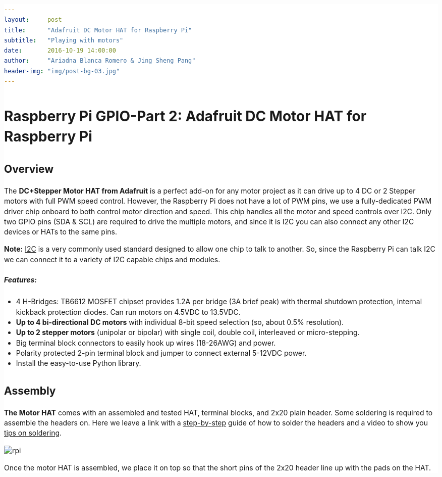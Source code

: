 ```yaml
---
layout:     post
title:      "Adafruit DC Motor HAT for Raspberry Pi"
subtitle:   "Playing with motors"
date:       2016-10-19 14:00:00
author:     "Ariadna Blanca Romero & Jing Sheng Pang"
header-img: "img/post-bg-03.jpg"
---
```



# Raspberry Pi GPIO-Part 2: Adafruit DC Motor HAT for Raspberry Pi

## Overview

 The **DC+Stepper Motor HAT from Adafruit** is a perfect add-on for any motor project as it can drive up to 4 DC or 2 Stepper motors with full PWM speed control. However, the Raspberry Pi does not have a lot of PWM pins, we use a fully-dedicated PWM driver chip onboard to both control motor direction and speed. This chip handles all the motor and speed controls over I2C. Only two GPIO pins (SDA & SCL) are required to drive the multiple motors, and since it is I2C you can also connect any other I2C devices or HATs to the same pins.

**Note:** [I2C]((https://learn.adafruit.com/adafruits-raspberry-pi-lesson-4-gpio-setup/configuring-i2c)) is a very commonly used standard designed to allow one chip to talk to another. So, since the Raspberry Pi can talk I2C we can connect it to a variety of I2C capable chips and modules.

##### Features:

 * 4 H-Bridges: TB6612 MOSFET chipset provides 1.2A per bridge (3A brief peak) with thermal shutdown protection, internal kickback protection diodes. Can run motors on 4.5VDC to 13.5VDC.
 * **Up to 4 bi-directional DC motors** with individual 8-bit speed selection (so, about 0.5% resolution).
 * **Up to 2 stepper motors** (unipolar or bipolar) with single coil, double coil, interleaved or micro-stepping.
 * Big terminal block connectors to easily hook up wires (18-26AWG) and power.
 * Polarity protected 2-pin terminal block and jumper to connect external 5-12VDC power.
 * Install the easy-to-use Python library.

## Assembly

 **The Motor HAT** comes with an assembled and tested HAT, terminal blocks, and 2x20 plain header. Some soldering is required to assemble the headers on. Here we leave a link with a [step-by-step](https://learn.adafruit.com/adafruit-dc-and-stepper-motor-hat-for-raspberry-pi/assembly) guide of how to solder the headers and a video to show you [tips on soldering](
 https://www.youtube.com/watch?v=QKbJxytERvg).

 <img src="{{ site.url }}/assets/raspberry_pi_2348_top_ORIG.jpg" alt="rpi" style="width: 400px;"/>

Once the motor HAT is assembled, we place it on top so that the short pins of the 2x20 header line up with the pads on the HAT.
